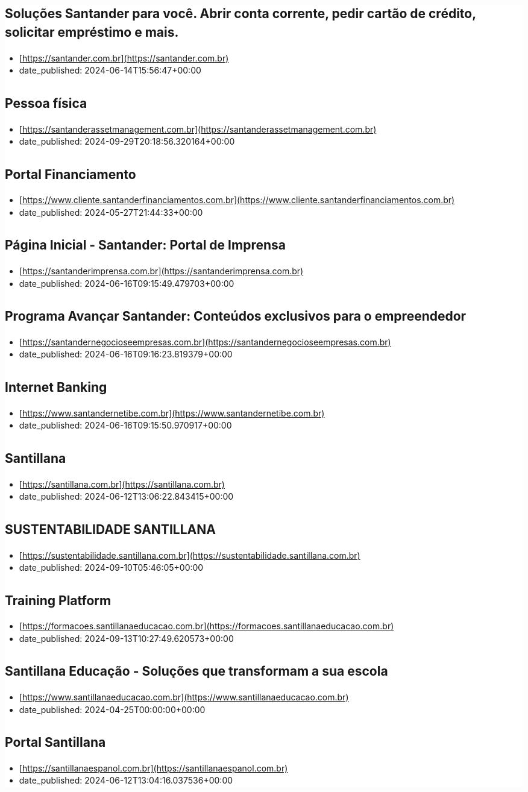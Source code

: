  ## Soluções Santander para você. Abrir conta corrente, pedir cartão de crédito, solicitar empréstimo e mais.
 - [https://santander.com.br](https://santander.com.br)
 - date_published: 2024-06-14T15:56:47+00:00

 ## Pessoa física
 - [https://santanderassetmanagement.com.br](https://santanderassetmanagement.com.br)
 - date_published: 2024-09-29T20:18:56.320164+00:00

 ## Portal Financiamento
 - [https://www.cliente.santanderfinanciamentos.com.br](https://www.cliente.santanderfinanciamentos.com.br)
 - date_published: 2024-05-27T21:44:33+00:00

 ## Página Inicial - Santander: Portal de Imprensa
 - [https://santanderimprensa.com.br](https://santanderimprensa.com.br)
 - date_published: 2024-06-16T09:15:49.479703+00:00

 ## Programa Avançar Santander: Conteúdos exclusivos para o empreendedor
 - [https://santandernegocioseempresas.com.br](https://santandernegocioseempresas.com.br)
 - date_published: 2024-06-16T09:16:23.819379+00:00

 ## Internet Banking
 - [https://www.santandernetibe.com.br](https://www.santandernetibe.com.br)
 - date_published: 2024-06-16T09:15:50.970917+00:00

 ## Santillana
 - [https://santillana.com.br](https://santillana.com.br)
 - date_published: 2024-06-12T13:06:22.843415+00:00

 ## SUSTENTABILIDADE SANTILLANA
 - [https://sustentabilidade.santillana.com.br](https://sustentabilidade.santillana.com.br)
 - date_published: 2024-09-10T05:46:05+00:00

 ## Training Platform
 - [https://formacoes.santillanaeducacao.com.br](https://formacoes.santillanaeducacao.com.br)
 - date_published: 2024-09-13T10:27:49.620573+00:00

 ## Santillana Educação - Soluções que transformam a sua escola
 - [https://www.santillanaeducacao.com.br](https://www.santillanaeducacao.com.br)
 - date_published: 2024-04-25T00:00:00+00:00

 ## Portal Santillana
 - [https://santillanaespanol.com.br](https://santillanaespanol.com.br)
 - date_published: 2024-06-12T13:04:16.037536+00:00

